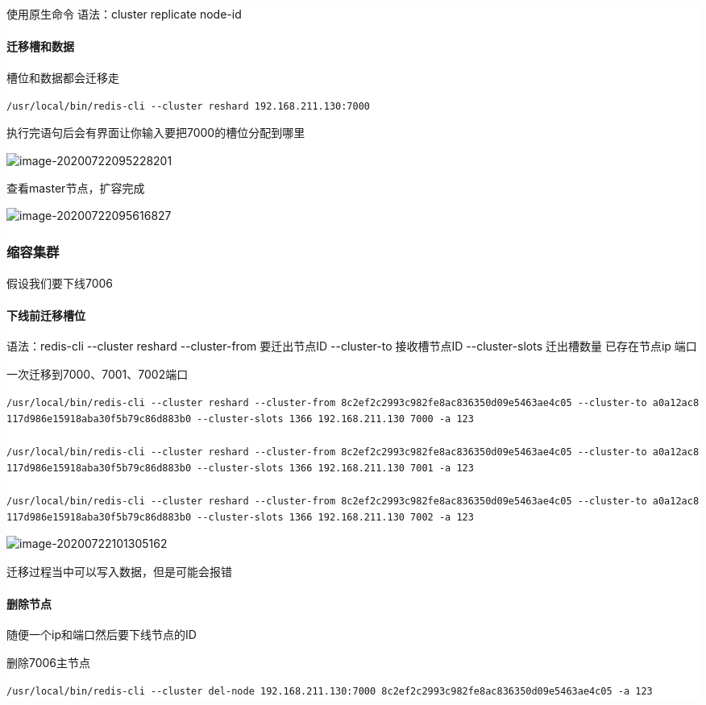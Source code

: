 使用原生命令  语法：cluster replicate node-id

#### 迁移槽和数据

槽位和数据都会迁移走

```
/usr/local/bin/redis-cli --cluster reshard 192.168.211.130:7000 
```

执行完语句后会有界面让你输入要把7000的槽位分配到哪里

![image-20200722095228201](G:\文档\blogs\redis\三主三从集群搭建\image-20200722095228201.png)

查看master节点，扩容完成

![image-20200722095616827](G:\文档\blogs\redis\三主三从集群搭建\image-20200722095616827.png)

### 缩容集群

假设我们要下线7006

#### 下线前迁移槽位

语法：redis-cli --cluster reshard --cluster-from 要迁出节点ID  --cluster-to  接收槽节点ID --cluster-slots 迁出槽数量 已存在节点ip 端口

一次迁移到7000、7001、7002端口

```
/usr/local/bin/redis-cli --cluster reshard --cluster-from 8c2ef2c2993c982fe8ac836350d09e5463ae4c05 --cluster-to a0a12ac8117d986e15918aba30f5b79c86d883b0 --cluster-slots 1366 192.168.211.130 7000 -a 123

/usr/local/bin/redis-cli --cluster reshard --cluster-from 8c2ef2c2993c982fe8ac836350d09e5463ae4c05 --cluster-to a0a12ac8117d986e15918aba30f5b79c86d883b0 --cluster-slots 1366 192.168.211.130 7001 -a 123

/usr/local/bin/redis-cli --cluster reshard --cluster-from 8c2ef2c2993c982fe8ac836350d09e5463ae4c05 --cluster-to a0a12ac8117d986e15918aba30f5b79c86d883b0 --cluster-slots 1366 192.168.211.130 7002 -a 123
```

![image-20200722101305162](G:\文档\blogs\redis\三主三从集群搭建\image-20200722101305162.png)



迁移过程当中可以写入数据，但是可能会报错

#### 删除节点

随便一个ip和端口然后要下线节点的ID

删除7006主节点

```
/usr/local/bin/redis-cli --cluster del-node 192.168.211.130:7000 8c2ef2c2993c982fe8ac836350d09e5463ae4c05 -a 123
```
